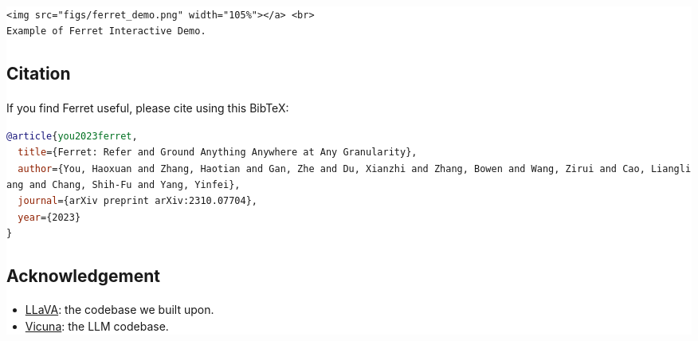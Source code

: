     <img src="figs/ferret_demo.png" width="105%"></a> <br>
    Example of Ferret Interactive Demo.
</p>


## Citation

If you find Ferret useful, please cite using this BibTeX:

```bibtex
@article{you2023ferret,
  title={Ferret: Refer and Ground Anything Anywhere at Any Granularity},
  author={You, Haoxuan and Zhang, Haotian and Gan, Zhe and Du, Xianzhi and Zhang, Bowen and Wang, Zirui and Cao, Liangliang and Chang, Shih-Fu and Yang, Yinfei},
  journal={arXiv preprint arXiv:2310.07704},
  year={2023}
}
```

## Acknowledgement

- [LLaVA](https://github.com/haotian-liu/LLaVA): the codebase we built upon. 
- [Vicuna](https://github.com/lm-sys/FastChat): the LLM codebase.
